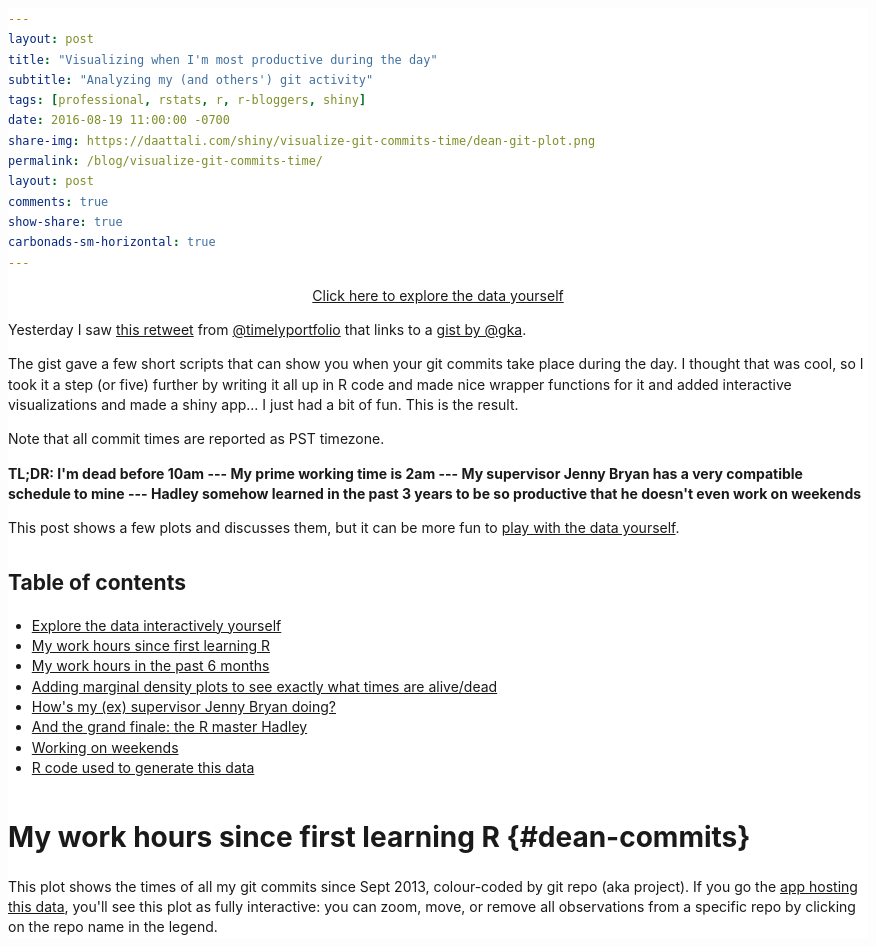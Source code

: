 ```yaml
---
layout: post
title: "Visualizing when I'm most productive during the day"
subtitle: "Analyzing my (and others') git activity"
tags: [professional, rstats, r, r-bloggers, shiny]
date: 2016-08-19 11:00:00 -0700
share-img: https://daattali.com/shiny/visualize-git-commits-time/dean-git-plot.png
permalink: /blog/visualize-git-commits-time/
layout: post
comments: true
show-share: true
carbonads-sm-horizontal: true
---
```


<div style="text-align:center;">
<a class="btn btn-lg btn-success" href="https://daattali.com/shiny/visualize-git-commits-time/">Click here to explore the data yourself</a>
</div>

Yesterday I saw [this retweet](https://t.co/u3uHy6a9d4) from [@timelyportfolio](https://twitter.com/timelyportfolio) that links to a [gist by @gka](https://gist.github.com/gka/393f5ab2b95e927d305eb6e14767180e).

The gist gave a few short scripts that can show you when your git commits take place during the day. I thought that was cool, so I took it a step (or five) further by writing it all up in R code and made nice wrapper functions for it and added interactive visualizations and made a shiny app... I just had a bit of fun. This is the result.

Note that all commit times are reported as PST timezone.

**TL;DR: I'm dead before 10am --- My prime working time is 2am --- My supervisor Jenny Bryan has a very compatible schedule to mine --- Hadley somehow learned in the past 3 years to be so productive that he doesn't even work on weekends**

This post shows a few plots and discusses them, but it can be more fun to [play with the data yourself](https://daattali.com/shiny/visualize-git-commits-time/). 

## Table of contents

- [Explore the data interactively yourself](https://daattali.com/shiny/visualize-git-commits-time/)
- [My work hours since first learning R](#dean-commits)
- [My work hours in the past 6 months](#dean-6-months)
- [Adding marginal density plots to see exactly what times are alive/dead](#dean-density)
- [How's my (ex) supervisor Jenny Bryan doing?](#jenny-commits)
- [And the grand finale: the R master Hadley](#hadley-commits)
- [Working on weekends](#weekends)
- [R code used to generate this data](#code)

# My work hours since first learning R {#dean-commits}

This plot shows the times of all my git commits since Sept 2013, colour-coded by git repo (aka project). If you go the [app hosting this data](https://daattali.com/shiny/visualize-git-commits-time/), you'll see this plot as fully interactive: you can zoom, move, or remove all observations from a specific repo by clicking on the repo name in the legend.
